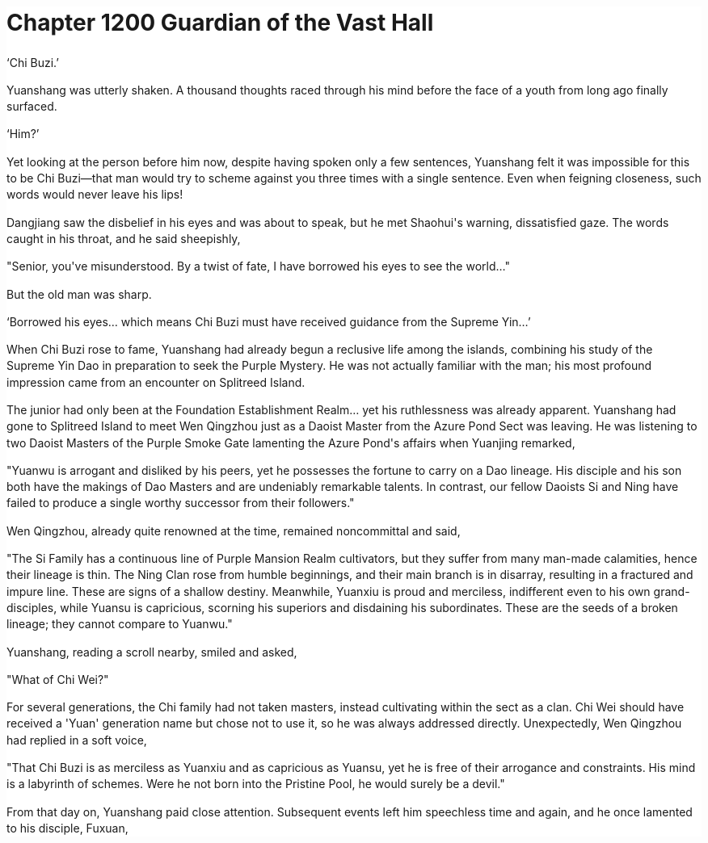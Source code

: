 # Chapter 1200 Guardian of the Vast Hall

‘Chi Buzi.’

Yuanshang was utterly shaken. A thousand thoughts raced through his mind before the face of a youth from long ago finally surfaced.

‘Him?’

Yet looking at the person before him now, despite having spoken only a few sentences, Yuanshang felt it was impossible for this to be Chi Buzi—that man would try to scheme against you three times with a single sentence. Even when feigning closeness, such words would never leave his lips!

Dangjiang saw the disbelief in his eyes and was about to speak, but he met Shaohui's warning, dissatisfied gaze. The words caught in his throat, and he said sheepishly,

"Senior, you've misunderstood. By a twist of fate, I have borrowed his eyes to see the world…"

But the old man was sharp.

‘Borrowed his eyes… which means Chi Buzi must have received guidance from the Supreme Yin…’

When Chi Buzi rose to fame, Yuanshang had already begun a reclusive life among the islands, combining his study of the Supreme Yin Dao in preparation to seek the Purple Mystery. He was not actually familiar with the man; his most profound impression came from an encounter on Splitreed Island.

The junior had only been at the Foundation Establishment Realm… yet his ruthlessness was already apparent. Yuanshang had gone to Splitreed Island to meet Wen Qingzhou just as a Daoist Master from the Azure Pond Sect was leaving. He was listening to two Daoist Masters of the Purple Smoke Gate lamenting the Azure Pond's affairs when Yuanjing remarked,

"Yuanwu is arrogant and disliked by his peers, yet he possesses the fortune to carry on a Dao lineage. His disciple and his son both have the makings of Dao Masters and are undeniably remarkable talents. In contrast, our fellow Daoists Si and Ning have failed to produce a single worthy successor from their followers."

Wen Qingzhou, already quite renowned at the time, remained noncommittal and said,

"The Si Family has a continuous line of Purple Mansion Realm cultivators, but they suffer from many man-made calamities, hence their lineage is thin. The Ning Clan rose from humble beginnings, and their main branch is in disarray, resulting in a fractured and impure line. These are signs of a shallow destiny. Meanwhile, Yuanxiu is proud and merciless, indifferent even to his own grand-disciples, while Yuansu is capricious, scorning his superiors and disdaining his subordinates. These are the seeds of a broken lineage; they cannot compare to Yuanwu."

Yuanshang, reading a scroll nearby, smiled and asked,

"What of Chi Wei?"

For several generations, the Chi family had not taken masters, instead cultivating within the sect as a clan. Chi Wei should have received a 'Yuan' generation name but chose not to use it, so he was always addressed directly. Unexpectedly, Wen Qingzhou had replied in a soft voice,

"That Chi Buzi is as merciless as Yuanxiu and as capricious as Yuansu, yet he is free of their arrogance and constraints. His mind is a labyrinth of schemes. Were he not born into the Pristine Pool, he would surely be a devil."

From that day on, Yuanshang paid close attention. Subsequent events left him speechless time and again, and he once lamented to his disciple, Fuxuan,
